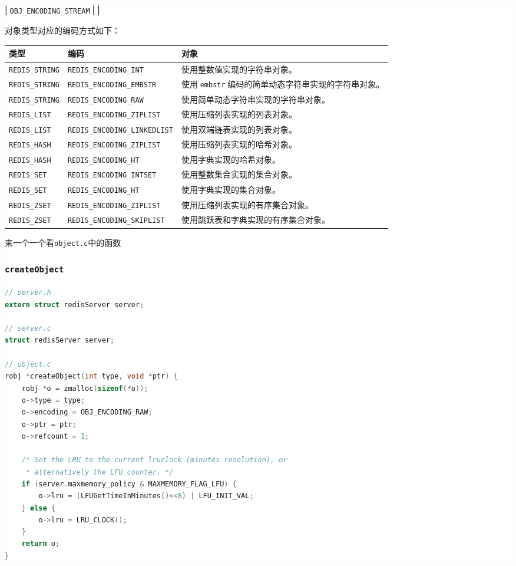 | `OBJ_ENCODING_STREAM`     |                               |

对象类型对应的编码方式如下：

| 类型           | 编码                        | 对象                                                 |
| :------------- | :-------------------------- | :--------------------------------------------------- |
| `REDIS_STRING` | `REDIS_ENCODING_INT`        | 使用整数值实现的字符串对象。                         |
| `REDIS_STRING` | `REDIS_ENCODING_EMBSTR`     | 使用 `embstr` 编码的简单动态字符串实现的字符串对象。 |
| `REDIS_STRING` | `REDIS_ENCODING_RAW`        | 使用简单动态字符串实现的字符串对象。                 |
| `REDIS_LIST`   | `REDIS_ENCODING_ZIPLIST`    | 使用压缩列表实现的列表对象。                         |
| `REDIS_LIST`   | `REDIS_ENCODING_LINKEDLIST` | 使用双端链表实现的列表对象。                         |
| `REDIS_HASH`   | `REDIS_ENCODING_ZIPLIST`    | 使用压缩列表实现的哈希对象。                         |
| `REDIS_HASH`   | `REDIS_ENCODING_HT`         | 使用字典实现的哈希对象。                             |
| `REDIS_SET`    | `REDIS_ENCODING_INTSET`     | 使用整数集合实现的集合对象。                         |
| `REDIS_SET`    | `REDIS_ENCODING_HT`         | 使用字典实现的集合对象。                             |
| `REDIS_ZSET`   | `REDIS_ENCODING_ZIPLIST`    | 使用压缩列表实现的有序集合对象。                     |
| `REDIS_ZSET`   | `REDIS_ENCODING_SKIPLIST`   | 使用跳跃表和字典实现的有序集合对象。                 |

来一个一个看`object.c`中的函数

### `createObject`

```c
// server.h
extern struct redisServer server;

// server.c
struct redisServer server;

// object.c
robj *createObject(int type, void *ptr) {
    robj *o = zmalloc(sizeof(*o));
    o->type = type;
    o->encoding = OBJ_ENCODING_RAW;
    o->ptr = ptr;
    o->refcount = 1;

    /* Set the LRU to the current lruclock (minutes resolution), or
     * alternatively the LFU counter. */
    if (server.maxmemory_policy & MAXMEMORY_FLAG_LFU) {
        o->lru = (LFUGetTimeInMinutes()<<8) | LFU_INIT_VAL;
    } else {
        o->lru = LRU_CLOCK();
    }
    return o;
}
```

